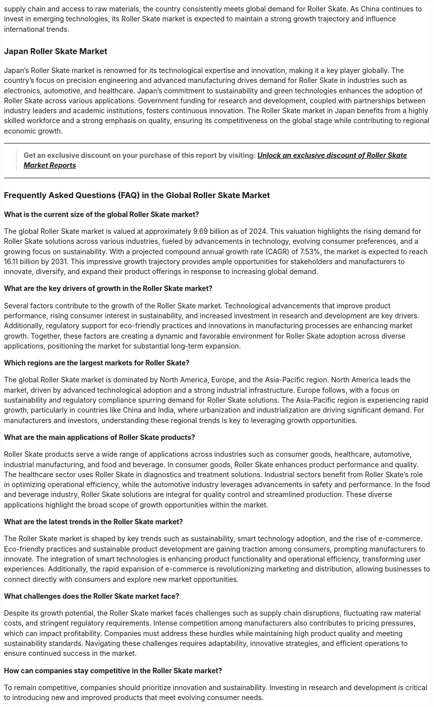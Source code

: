 supply chain and access to raw materials, the country consistently meets global demand for Roller Skate. As China continues to invest in emerging technologies, its Roller Skate market is expected to maintain a strong growth trajectory and influence international trends.</p><h3>Japan Roller Skate Market</h3><p>Japan&rsquo;s Roller Skate market is renowned for its technological expertise and innovation, making it a key player globally. The country&rsquo;s focus on precision engineering and advanced manufacturing drives demand for Roller Skate in industries such as electronics, automotive, and healthcare. Japan&rsquo;s commitment to sustainability and green technologies enhances the adoption of Roller Skate across various applications. Government funding for research and development, coupled with partnerships between industry leaders and academic institutions, fosters continuous innovation. The Roller Skate market in Japan benefits from a highly skilled workforce and a strong emphasis on quality, ensuring its competitiveness on the global stage while contributing to regional economic growth.</p><hr /><blockquote><p><strong>Get an exclusive discount on your purchase of this report by visiting: <em><a href="://marketresearchpulse.com/ask-for-discount/39777?utm_source=Github&amp;utm_medium=029">Unlock an exclusive discount of Roller Skate Market Reports</a></em>&nbsp;</strong></p></blockquote><hr /><h3>Frequently Asked Questions (FAQ) in the Global Roller Skate Market</h3><p><strong>What is the current size of the global Roller Skate market?</strong></p><p>The global Roller Skate market is valued at approximately 9.69 billion as of 2024. This valuation highlights the rising demand for Roller Skate solutions across various industries, fueled by advancements in technology, evolving consumer preferences, and a growing focus on sustainability. With a projected compound annual growth rate (CAGR) of 7.53%, the market is expected to reach 16.11 billion by 2031. This impressive growth trajectory provides ample opportunities for stakeholders and manufacturers to innovate, diversify, and expand their product offerings in response to increasing global demand.</p><p><strong>What are the key drivers of growth in the Roller Skate market?</strong></p><p>Several factors contribute to the growth of the Roller Skate market. Technological advancements that improve product performance, rising consumer interest in sustainability, and increased investment in research and development are key drivers. Additionally, regulatory support for eco-friendly practices and innovations in manufacturing processes are enhancing market growth. Together, these factors are creating a dynamic and favorable environment for Roller Skate adoption across diverse applications, positioning the market for substantial long-term expansion.</p><p><strong>Which regions are the largest markets for Roller Skate?</strong></p><p>The global Roller Skate market is dominated by North America, Europe, and the Asia-Pacific region. North America leads the market, driven by advanced technological adoption and a strong industrial infrastructure. Europe follows, with a focus on sustainability and regulatory compliance spurring demand for Roller Skate solutions. The Asia-Pacific region is experiencing rapid growth, particularly in countries like China and India, where urbanization and industrialization are driving significant demand. For manufacturers and investors, understanding these regional trends is key to leveraging growth opportunities.</p><p><strong>What are the main applications of Roller Skate products?</strong></p><p>Roller Skate products serve a wide range of applications across industries such as consumer goods, healthcare, automotive, industrial manufacturing, and food and beverage. In consumer goods, Roller Skate enhances product performance and quality. The healthcare sector uses Roller Skate in diagnostics and treatment solutions. Industrial sectors benefit from Roller Skate&rsquo;s role in optimizing operational efficiency, while the automotive industry leverages advancements in safety and performance. In the food and beverage industry, Roller Skate solutions are integral for quality control and streamlined production. These diverse applications highlight the broad scope of growth opportunities within the market.</p><p><strong>What are the latest trends in the Roller Skate market?</strong></p><p>The Roller Skate market is shaped by key trends such as sustainability, smart technology adoption, and the rise of e-commerce. Eco-friendly practices and sustainable product development are gaining traction among consumers, prompting manufacturers to innovate. The integration of smart technologies is enhancing product functionality and operational efficiency, transforming user experiences. Additionally, the rapid expansion of e-commerce is revolutionizing marketing and distribution, allowing businesses to connect directly with consumers and explore new market opportunities.</p><p><strong>What challenges does the Roller Skate market face?</strong></p><p>Despite its growth potential, the Roller Skate market faces challenges such as supply chain disruptions, fluctuating raw material costs, and stringent regulatory requirements. Intense competition among manufacturers also contributes to pricing pressures, which can impact profitability. Companies must address these hurdles while maintaining high product quality and meeting sustainability standards. Navigating these challenges requires adaptability, innovative strategies, and efficient operations to ensure continued success in the market.</p><p><strong>How can companies stay competitive in the Roller Skate market?</strong></p><p>To remain competitive, companies should prioritize innovation and sustainability. Investing in research and development is critical to introducing new and improved products that meet evolving consumer needs.